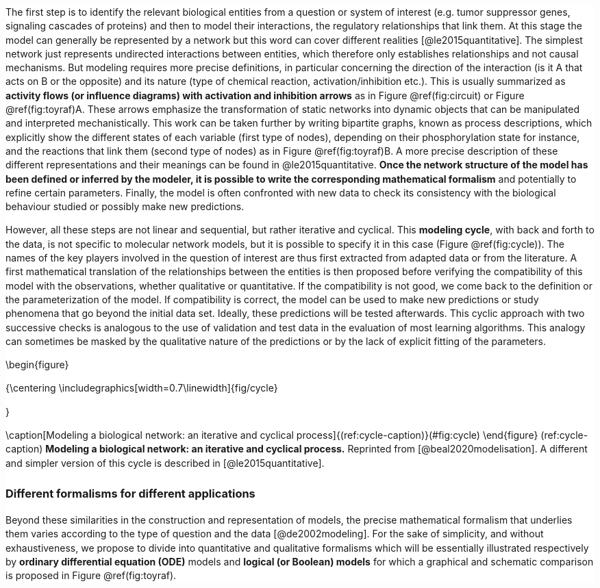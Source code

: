 The first step is to identify the relevant biological entities from a question or system of interest (e.g. tumor suppressor genes, signaling cascades of proteins) and then to model their interactions, the regulatory relationships that link them. At this stage the model can generally be represented by a network but this word can cover different realities [@le2015quantitative]. The simplest network just represents undirected interactions between entities, which therefore only establishes relationships and not causal mechanisms. But modeling requires more precise definitions, in particular concerning the direction of the interaction (is it A that acts on B or the opposite) and its nature (type of chemical reaction, activation/inhibition etc.). This is usually summarized as **activity flows (or influence diagrams) with activation and inhibition arrows** as in Figure \@ref(fig:circuit) or Figure \@ref(fig:toyraf)A. These arrows emphasize the transformation of static networks into dynamic objects that can be manipulated and interpreted mechanistically. This work can be taken further by writing bipartite graphs, known as process descriptions, which explicitly show the different states of each variable (first type of nodes), depending on their phosphorylation state for instance, and the reactions that link them (second type of nodes) as in Figure \@ref(fig:toyraf)B. A more precise description of these different representations and their meanings can be found in @le2015quantitative. **Once the network structure of the model has been defined or inferred by the modeler, it is possible to write the corresponding mathematical formalism** and potentially to refine certain parameters. Finally, the model is often confronted with new data to check its consistency with the biological behaviour studied or possibly make new predictions.  
  

However, all these steps are not linear and sequential, but rather iterative and cyclical. This **modeling cycle**, with back and forth to the data, is not specific to molecular network models, but it is possible to specify it in this case (Figure \@ref(fig:cycle)). The names of the key players involved in the question of interest are thus first extracted from adapted data or from the literature. A first mathematical translation of the relationships between the entities is then proposed before verifying the compatibility of this model with the observations, whether qualitative or quantitative. If the compatibility is not good, we come back to the definition or the parameterization of the model. If compatibility is correct, the model can be used to make new predictions or study phenomena that go beyond the initial data set. Ideally, these predictions will be tested afterwards. This cyclic approach with two successive checks is analogous to the use of validation and test data in the evaluation of most learning algorithms. This analogy can sometimes be masked by the qualitative nature of the predictions or by the lack of explicit fitting of the parameters.

\begin{figure}

{\centering \includegraphics[width=0.7\linewidth]{fig/cycle} 

}

\caption[Modeling a biological network: an iterative and cyclical process]{(ref:cycle-caption)}(\#fig:cycle)
\end{figure}
(ref:cycle-caption) **Modeling a biological network: an iterative and cyclical process.** Reprinted from [@beal2020modelisation]. A different and simpler version of this cycle is described in [@le2015quantitative].

### Different formalisms for different applications

Beyond these similarities in the construction and representation of models, the precise mathematical formalism that underlies them varies according to the type of question and the data [@de2002modeling]. For the sake of simplicity, and without exhaustiveness, we propose to divide into quantitative and qualitative formalisms which will be essentially illustrated respectively by **ordinary differential equation (ODE)** models and **logical (or Boolean) models** for which a graphical and schematic comparison is proposed in Figure \@ref(fig:toyraf).  
